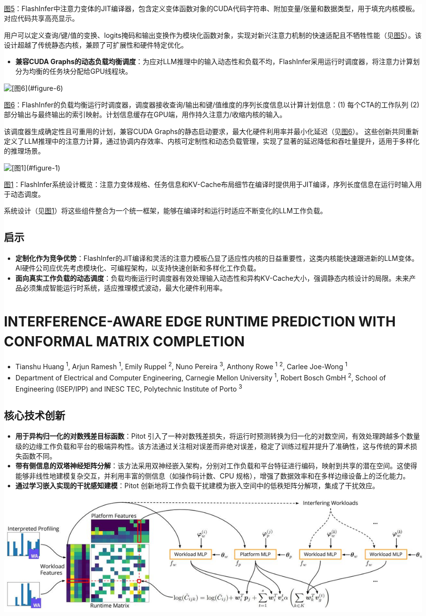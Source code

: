 [图5](#figure-5)：FlashInfer中注意力变体的JIT编译器，包含定义变体函数对象的CUDA代码字符串、附加变量/张量和数据类型，用于填充内核模板。对应代码共享高亮显示。

用户可以定义查询/键/值的变换、logits掩码和输出变换作为模块化函数对象，实现对新兴注意力机制的快速适配且不牺牲性能（见[图5](#figure-5)）。该设计超越了传统静态内核，兼顾了可扩展性和硬件特定优化。
- **兼容CUDA Graphs的动态负载均衡调度**：为应对LLM推理中的输入动态性和负载不均，FlashInfer采用运行时调度器，将注意力计算划分为均衡的任务块分配给GPU线程块。

<span id="figure-6">

<img src="./FLASHINFER:_EFFICIENT_AND_CUSTOMIZABLE_ATTENTION_ENGINE_FOR_LLM_INFERENCE_SERVING/Images_FLASHINFER:_EFFICIENT_AND_CUSTOMIZABLE_ATTENTION_ENGINE_FOR_LLM_INFERENCE_SERVING/_page_6_Figure_15.jpeg" alt="[图6](#figure-6)" style="max-height: 500px;">

[图6](#figure-6)：FlashInfer的负载均衡运行时调度器，调度器接收查询/输出和键/值维度的序列长度信息以计算计划信息：(1) 每个CTA的工作队列 (2) 部分输出与最终输出的索引映射。计划信息缓存在GPU端，用作持久注意力/收缩内核的输入。

该调度器生成确定性且可重用的计划，兼容CUDA Graphs的静态启动要求，最大化硬件利用率并最小化延迟（见[图6](#figure-6)）。
这些创新共同重新定义了LLM推理中的注意力计算，通过协调内存效率、内核可定制性和动态负载管理，实现了显著的延迟降低和吞吐量提升，适用于多样化的推理场景。

<span id="figure-1">

<img src="./FLASHINFER:_EFFICIENT_AND_CUSTOMIZABLE_ATTENTION_ENGINE_FOR_LLM_INFERENCE_SERVING/Images_FLASHINFER:_EFFICIENT_AND_CUSTOMIZABLE_ATTENTION_ENGINE_FOR_LLM_INFERENCE_SERVING/_page_1_Figure_1.jpeg" alt="[图1](#figure-1)" style="max-height: 500px;">

[图1](#figure-1)：FlashInfer系统设计概览：注意力变体规格、任务信息和KV-Cache布局细节在编译时提供用于JIT编译，序列长度信息在运行时输入用于动态调度。

系统设计（见[图1](#figure-1)）将这些组件整合为一个统一框架，能够在编译时和运行时适应不断变化的LLM工作负载。

## 启示

- **定制化作为竞争优势**：FlashInfer的JIT编译和灵活的注意力模板凸显了适应性内核的日益重要性，这类内核能快速跟进新的LLM变体。AI硬件公司应优先考虑模块化、可编程架构，以支持快速创新和多样化工作负载。
- **面向真实工作负载的动态调度**：负载均衡运行时调度器有效处理输入动态性和异构KV-Cache大小，强调静态内核设计的局限。未来产品必须集成智能运行时系统，适应推理模式波动，最大化硬件利用率。

<a id="interference-aware-edge-runtime-prediction-with-conformal-matrix-completion-12"></a>
# INTERFERENCE-AWARE EDGE RUNTIME PREDICTION WITH CONFORMAL MATRIX COMPLETION

- Tianshu Huang <sup>1</sup>, Arjun Ramesh <sup>1</sup>, Emily Ruppel <sup>2</sup>, Nuno Pereira <sup>3</sup>, Anthony Rowe <sup>1</sup> <sup>2</sup>, Carlee Joe-Wong <sup>1</sup>
- Department of Electrical and Computer Engineering, Carnegie Mellon University <sup>1</sup>, Robert Bosch GmbH <sup>2</sup>, School of Engineering (ISEP/IPP) and INESC TEC, Polytechnic Institute of Porto <sup>3</sup>

## 核心技术创新

- **用于异构归一化的对数残差目标函数**：Pitot 引入了一种对数残差损失，将运行时预测转换为归一化的对数空间，有效处理跨越多个数量级的边缘工作负载和平台的极端异构性。该方法通过关注相对误差而非绝对误差，稳定了训练过程并提升了准确性，这与传统的算术损失函数不同。
- **带有侧信息的双塔神经矩阵分解**：该方法采用双神经嵌入架构，分别对工作负载和平台特征进行编码，映射到共享的潜在空间。这使得能够非线性地建模复杂交互，并利用丰富的侧信息（如操作码计数、CPU 规格），增强了数据效率和在多样边缘设备上的泛化能力。
- **通过学习嵌入实现的干扰感知建模**：Pitot 创新地将工作负载干扰建模为嵌入空间中的低秩矩阵分解项，集成了干扰效应。

<img src="./INTERFERENCE-AWARE_EDGE_RUNTIME_PREDICTION_WITH_CONFORMAL_MATRIX_COMPLETION/Images_INTERFERENCE-AWARE_EDGE_RUNTIME_PREDICTION_WITH_CONFORMAL_MATRIX_COMPLETION/_page_3_Figure_1.jpeg" alt="图2" style="max-height: 500px;">
